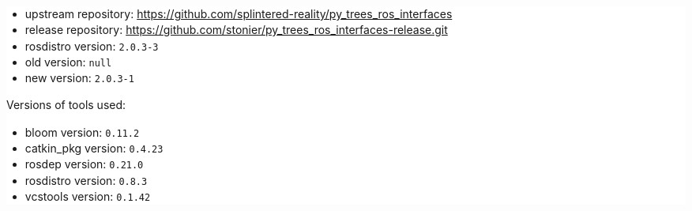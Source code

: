 - upstream repository: https://github.com/splintered-reality/py_trees_ros_interfaces
- release repository: https://github.com/stonier/py_trees_ros_interfaces-release.git
- rosdistro version: `2.0.3-3`
- old version: `null`
- new version: `2.0.3-1`

Versions of tools used:

- bloom version: `0.11.2`
- catkin_pkg version: `0.4.23`
- rosdep version: `0.21.0`
- rosdistro version: `0.8.3`
- vcstools version: `0.1.42`


